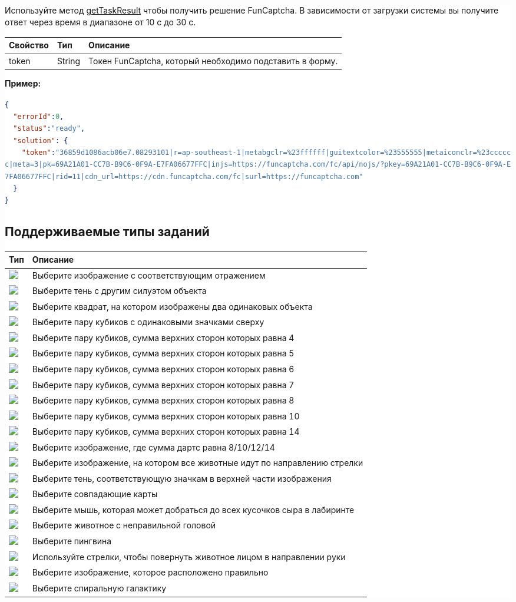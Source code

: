 Используйте метод [getTaskResult](../api/methods/get-task-result.md) чтобы получить решение FunCaptcha. В зависимости от загрузки системы вы получите ответ через время в диапазоне от 10 с до 30 с.

|**Свойство**|**Тип**|**Описание**|
| :- | :- | :- |
|token|String|Токен FunCaptcha, который необходимо подставить в форму.|

**Пример:**
```json
{
  "errorId":0,
  "status":"ready",
  "solution": {
    "token":"36859d1086acb06e7.08293101|r=ap-southeast-1|metabgclr=%23ffffff|guitextcolor=%23555555|metaiconclr=%23cccccc|meta=3|pk=69A21A01-CC7B-B9C6-0F9A-E7FA06677FFC|injs=https://funcaptcha.com/fc/api/nojs/?pkey=69A21A01-CC7B-B9C6-0F9A-E7FA06677FFC|rid=11|cdn_url=https://cdn.funcaptcha.com/fc|surl=https://funcaptcha.com"
  }
}
```

## Поддерживаемые типы заданий

|**Тип**|**Описание**|
| :- | :- |
|![](Funcaptcha-task-types/matching-reflection.png)|Выберите изображение с соответствующим отражением|
|![](Funcaptcha-task-types/different-object-silhouette.png)|Выберите тень с другим силуэтом объекта|
|![](Funcaptcha-task-types/two-identical-objects.gif)|Выберите квадрат, на котором изображены два одинаковых объекта|
|![](Funcaptcha-task-types/dice-same-icon.gif)|Выберите пару кубиков с одинаковыми значками сверху|
|![](Funcaptcha-task-types/dice-to-4.jpg)|Выберите пару кубиков, сумма верхних сторон которых равна 4|
|![](Funcaptcha-task-types/dice-5.jpg)|Выберите пару кубиков, сумма верхних сторон которых равна 5|
|![](Funcaptcha-task-types/dice-6.jpg)|Выберите пару кубиков, сумма верхних сторон которых равна 6|
|![](Funcaptcha-task-types/dice-7.jpg)|Выберите пару кубиков, сумма верхних сторон которых равна 7|
|![](Funcaptcha-task-types/dice-8.jpg)|Выберите пару кубиков, сумма верхних сторон которых равна 8|
|![](Funcaptcha-task-types/dice-10.jpg)|Выберите пару кубиков, сумма верхних сторон которых равна 10|
|![](Funcaptcha-task-types/dice-14.jpg)|Выберите пару кубиков, сумма верхних сторон которых равна 14|
|![](Funcaptcha-task-types/darts.jpg)|Выберите изображение, где сумма дартс равна 8/10/12/14|
|![](Funcaptcha-task-types/animals-directions.jpg)|Выберите изображение, на котором все животные идут по направлению стрелки|
|![](Funcaptcha-task-types/shadows-icons-top.jpg)|Выберите тень, соответствующую значкам в верхней части изображения|
|![](Funcaptcha-task-types/matching-cards.jpg)|Выберите совпадающие карты|
|![](Funcaptcha-task-types/mouse-cheese.jpg)|Выберите мышь, которая может добраться до всех кусочков сыра в лабиринте|
|![](Funcaptcha-task-types/animal-wrong-head.jpg)|Выберите животное с неправильной головой|
|![](Funcaptcha-task-types/penguin.jpg)|Выберите пингвина|
|![](Funcaptcha-task-types/rotate-animal.jpg)|Используйте стрелки, чтобы повернуть животное лицом в направлении руки|
|![](Funcaptcha-task-types/image-correct.gif)|Выберите изображение, которое расположено правильно|
|![](Funcaptcha-task-types/spiral-galaxy.gif)|Выберите спиральную галактику|